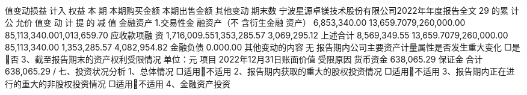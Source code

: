 值变动损益
计入
权益
本
期
本期购买金额
本期出售金额
其他变动
期末数
宁波星源卓镁技术股份有限公司2022年年度报告全文
29
的累
计公
允价
值变
动
计
提
的
减
值
金融资产
1.交易性金
融资产（不
含衍生金融
资产）
6,853,340.00
13,659.7079,260,000.00
85,113,340.001,013,659.70
应收款项融
资
1,716,009.551,353,285.57
3,069,295.12
上述合计
8,569,349.55
13,659.7079,260,000.00
85,113,340.00
1,353,285.57
4,082,954.82
金融负债
0.000.00
其他变动的内容
无
报告期内公司主要资产计量属性是否发生重大变化
□是否
3、截至报告期末的资产权利受限情况
单位：元
项目
2022年12月31日账面价值
受限原因
货币资金
638,065.29
保证金
合计
638,065.29
/
七、投资状况分析
1、总体情况
□适用不适用
2、报告期内获取的重大的股权投资情况
□适用不适用
3、报告期内正在进行的重大的非股权投资情况
□适用不适用
4、金融资产投资